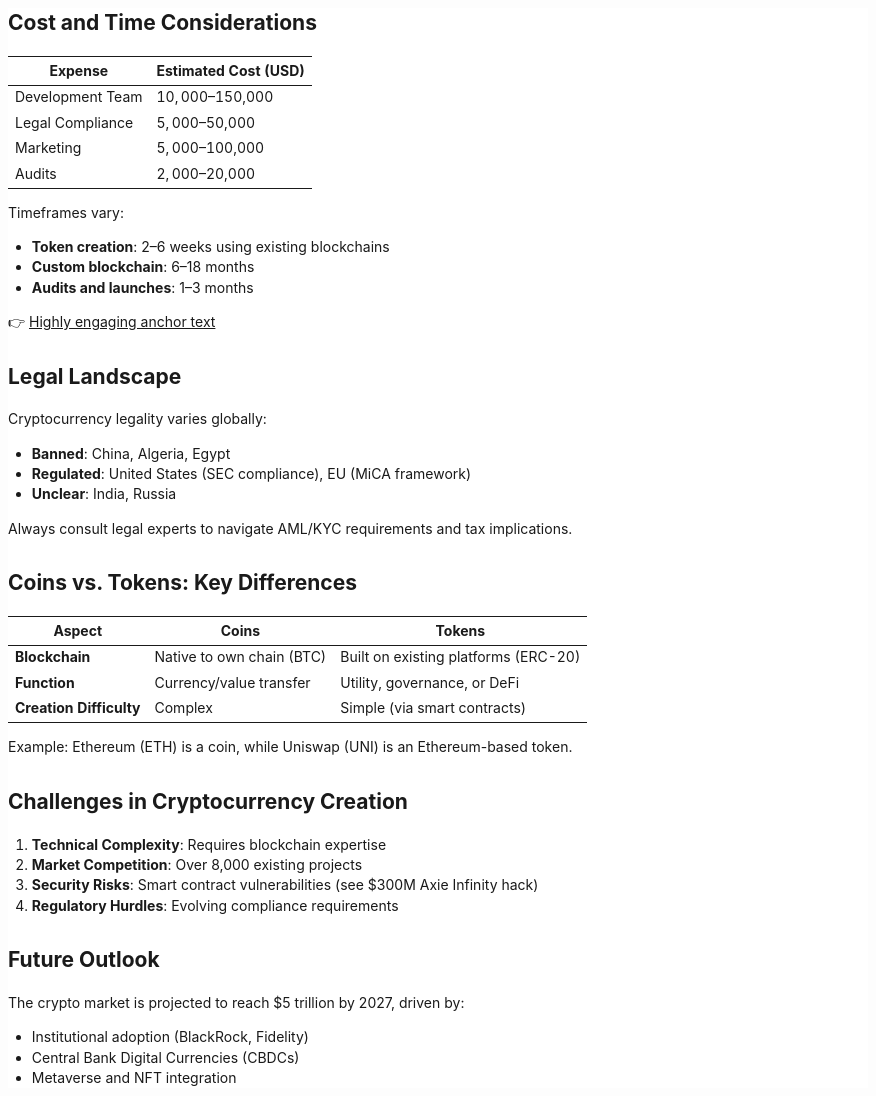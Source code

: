 ## Cost and Time Considerations  

| **Expense**             | **Estimated Cost (USD)** |  
|-------------------------|--------------------------|  
| Development Team        | $10,000–$150,000         |  
| Legal Compliance        | $5,000–$50,000           |  
| Marketing               | $5,000–$100,000          |  
| Audits                  | $2,000–$20,000           |  

Timeframes vary:  
- **Token creation**: 2–6 weeks using existing blockchains  
- **Custom blockchain**: 6–18 months  
- **Audits and launches**: 1–3 months  

👉 [Highly engaging anchor text](https://bit.ly/okx-bonus)  

## Legal Landscape  

Cryptocurrency legality varies globally:  
- **Banned**: China, Algeria, Egypt  
- **Regulated**: United States (SEC compliance), EU (MiCA framework)  
- **Unclear**: India, Russia  

Always consult legal experts to navigate AML/KYC requirements and tax implications.  

## Coins vs. Tokens: Key Differences  

| **Aspect**              | **Coins**                     | **Tokens**                          |  
|-------------------------|-------------------------------|-------------------------------------|  
| **Blockchain**          | Native to own chain (BTC)     | Built on existing platforms (ERC-20) |  
| **Function**            | Currency/value transfer       | Utility, governance, or DeFi        |  
| **Creation Difficulty** | Complex                       | Simple (via smart contracts)        |  

Example: Ethereum (ETH) is a coin, while Uniswap (UNI) is an Ethereum-based token.  

## Challenges in Cryptocurrency Creation  

1. **Technical Complexity**: Requires blockchain expertise  
2. **Market Competition**: Over 8,000 existing projects  
3. **Security Risks**: Smart contract vulnerabilities (see $300M Axie Infinity hack)  
4. **Regulatory Hurdles**: Evolving compliance requirements  

## Future Outlook  

The crypto market is projected to reach $5 trillion by 2027, driven by:  
- Institutional adoption (BlackRock, Fidelity)  
- Central Bank Digital Currencies (CBDCs)  
- Metaverse and NFT integration  
